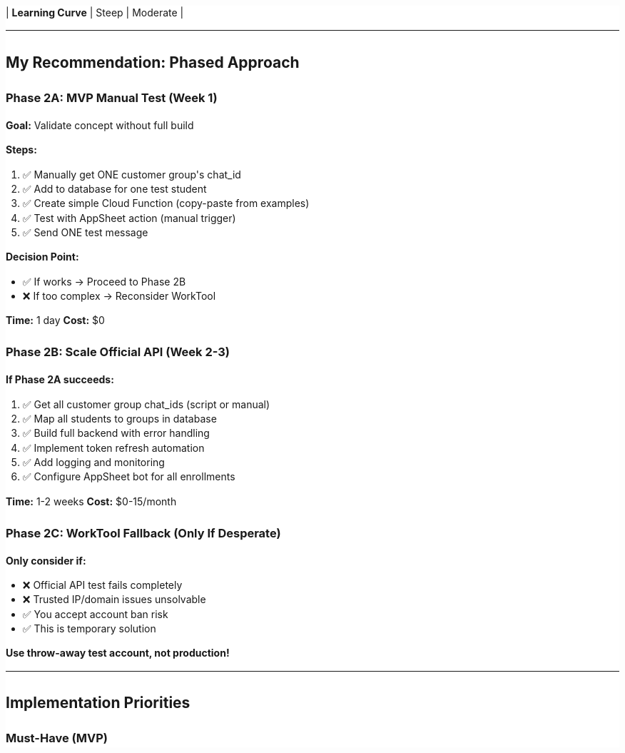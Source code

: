 | **Learning Curve** | Steep | Moderate |

---

## My Recommendation: Phased Approach

### Phase 2A: MVP Manual Test (Week 1)

**Goal:** Validate concept without full build

**Steps:**
1. ✅ Manually get ONE customer group's chat_id
2. ✅ Add to database for one test student
3. ✅ Create simple Cloud Function (copy-paste from examples)
4. ✅ Test with AppSheet action (manual trigger)
5. ✅ Send ONE test message

**Decision Point:**
- ✅ If works → Proceed to Phase 2B
- ❌ If too complex → Reconsider WorkTool

**Time:** 1 day
**Cost:** $0

### Phase 2B: Scale Official API (Week 2-3)

**If Phase 2A succeeds:**

1. ✅ Get all customer group chat_ids (script or manual)
2. ✅ Map all students to groups in database
3. ✅ Build full backend with error handling
4. ✅ Implement token refresh automation
5. ✅ Add logging and monitoring
6. ✅ Configure AppSheet bot for all enrollments

**Time:** 1-2 weeks
**Cost:** $0-15/month

### Phase 2C: WorkTool Fallback (Only If Desperate)

**Only consider if:**
- ❌ Official API test fails completely
- ❌ Trusted IP/domain issues unsolvable
- ✅ You accept account ban risk
- ✅ This is temporary solution

**Use throw-away test account, not production!**

---

## Implementation Priorities

### Must-Have (MVP)
